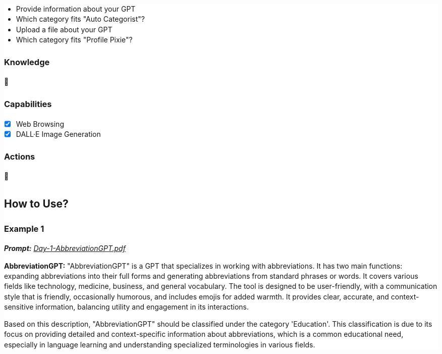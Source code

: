 - Provide information about your GPT
- Which category fits "Auto Categorist"?
- Upload a file about your GPT
- Which category fits "Profile Pixie"?

### Knowledge

🚫

### Capabilities

- [x] Web Browsing
- [x] DALL·E Image Generation

### Actions

🚫

## How to Use?

### Example 1

***Prompt:** [Day-1-AbbreviationGPT.pdf](./assets/1/Day-1-AbbreviationGPT.pdf)*

**AbbreviationGPT:** "AbbreviationGPT" is a GPT that specializes in working with abbreviations. It has two main functions: expanding abbreviations into their full forms and generating abbreviations from standard phrases or words. It covers various fields like technology, medicine, business, and general vocabulary. The tool is designed to be user-friendly, with a communication style that is friendly, occasionally humorous, and includes emojis for added warmth. It provides clear, accurate, and context-sensitive information, balancing utility and engagement in its interactions.

Based on this description, "AbbreviationGPT" should be classified under the category 'Education'. This classification is due to its focus on providing detailed and context-specific information about abbreviations, which is a common educational need, especially in language learning and understanding specialized terminologies in various fields.
